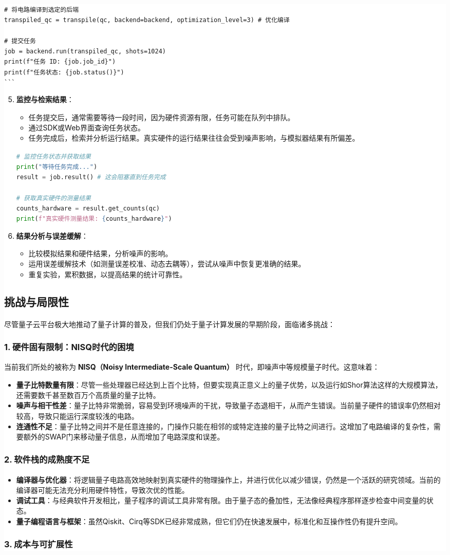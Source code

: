     # 将电路编译到选定的后端
    transpiled_qc = transpile(qc, backend=backend, optimization_level=3) # 优化编译
    
    # 提交任务
    job = backend.run(transpiled_qc, shots=1024)
    print(f"任务 ID: {job.job_id}")
    print(f"任务状态: {job.status()}")
    ```

5.  **监控与检索结果**：
    *   任务提交后，通常需要等待一段时间，因为硬件资源有限，任务可能在队列中排队。
    *   通过SDK或Web界面查询任务状态。
    *   任务完成后，检索并分析运行结果。真实硬件的运行结果往往会受到噪声影响，与模拟器结果有所偏差。
    ```python
    # 监控任务状态并获取结果
    print("等待任务完成...")
    result = job.result() # 这会阻塞直到任务完成
    
    # 获取真实硬件的测量结果
    counts_hardware = result.get_counts(qc)
    print(f"真实硬件测量结果: {counts_hardware}")
    ```

6.  **结果分析与误差缓解**：
    *   比较模拟结果和硬件结果，分析噪声的影响。
    *   运用误差缓解技术（如测量误差校准、动态去耦等），尝试从噪声中恢复更准确的结果。
    *   重复实验，累积数据，以提高结果的统计可靠性。

## 挑战与局限性

尽管量子云平台极大地推动了量子计算的普及，但我们仍处于量子计算发展的早期阶段，面临诸多挑战：

### 1. 硬件固有限制：NISQ时代的困境

当前我们所处的被称为 **NISQ（Noisy Intermediate-Scale Quantum）** 时代，即噪声中等规模量子时代。这意味着：

*   **量子比特数量有限**：尽管一些处理器已经达到上百个比特，但要实现真正意义上的量子优势，以及运行如Shor算法这样的大规模算法，还需要数千甚至数百万个高质量的量子比特。
*   **噪声与相干性差**：量子比特非常脆弱，容易受到环境噪声的干扰，导致量子态退相干，从而产生错误。当前量子硬件的错误率仍然相对较高，导致只能运行深度较浅的电路。
*   **连通性不足**：量子比特之间并不是任意连接的，门操作只能在相邻的或特定连接的量子比特之间进行。这增加了电路编译的复杂性，需要额外的SWAP门来移动量子信息，从而增加了电路深度和误差。

### 2. 软件栈的成熟度不足

*   **编译器与优化器**：将逻辑量子电路高效地映射到真实硬件的物理操作上，并进行优化以减少错误，仍然是一个活跃的研究领域。当前的编译器可能无法充分利用硬件特性，导致次优的性能。
*   **调试工具**：与经典软件开发相比，量子程序的调试工具非常有限。由于量子态的叠加性，无法像经典程序那样逐步检查中间变量的状态。
*   **量子编程语言与框架**：虽然Qiskit、Cirq等SDK已经非常成熟，但它们仍在快速发展中，标准化和互操作性仍有提升空间。

### 3. 成本与可扩展性
